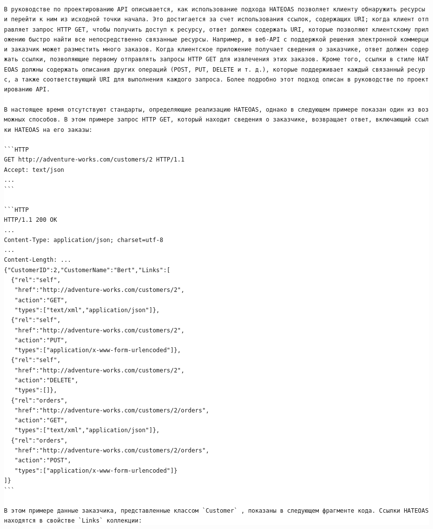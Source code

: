     В руководстве по проектированию API описывается, как использование подхода HATEOAS позволяет клиенту обнаружить ресурсы и перейти к ним из исходной точки начала. Это достигается за счет использования ссылок, содержащих URI; когда клиент отправляет запрос HTTP GET, чтобы получить доступ к ресурсу, ответ должен содержать URI, которые позволяют клиентскому приложению быстро найти все непосредственно связанные ресурсы. Например, в веб-API с поддержкой решения электронной коммерции заказчик может разместить много заказов. Когда клиентское приложение получает сведения о заказчике, ответ должен содержать ссылки, позволяющие первому отправлять запросы HTTP GET для извлечения этих заказов. Кроме того, ссылки в стиле HATEOAS должны содержать описания других операций (POST, PUT, DELETE и т. д.), которые поддерживает каждый связанный ресурс, а также соответствующий URI для выполнения каждого запроса. Более подробно этот подход описан в руководстве по проектированию API.

    В настоящее время отсутствуют стандарты, определяющие реализацию HATEOAS, однако в следующем примере показан один из возможных способов. В этом примере запрос HTTP GET, который находит сведения о заказчике, возвращает ответ, включающий ссылки HATEOAS на его заказы:

    ```HTTP
    GET http://adventure-works.com/customers/2 HTTP/1.1
    Accept: text/json
    ...
    ```

    ```HTTP
    HTTP/1.1 200 OK
    ...
    Content-Type: application/json; charset=utf-8
    ...
    Content-Length: ...
    {"CustomerID":2,"CustomerName":"Bert","Links":[
      {"rel":"self",
       "href":"http://adventure-works.com/customers/2",
       "action":"GET",
       "types":["text/xml","application/json"]},
      {"rel":"self",
       "href":"http://adventure-works.com/customers/2",
       "action":"PUT",
       "types":["application/x-www-form-urlencoded"]},
      {"rel":"self",
       "href":"http://adventure-works.com/customers/2",
       "action":"DELETE",
       "types":[]},
      {"rel":"orders",
       "href":"http://adventure-works.com/customers/2/orders",
       "action":"GET",
       "types":["text/xml","application/json"]},
      {"rel":"orders",
       "href":"http://adventure-works.com/customers/2/orders",
       "action":"POST",
       "types":["application/x-www-form-urlencoded"]}
    ]}
    ```

    В этом примере данные заказчика, представленные классом `Customer` , показаны в следующем фрагменте кода. Ссылки HATEOAS находятся в свойстве `Links` коллекции:
